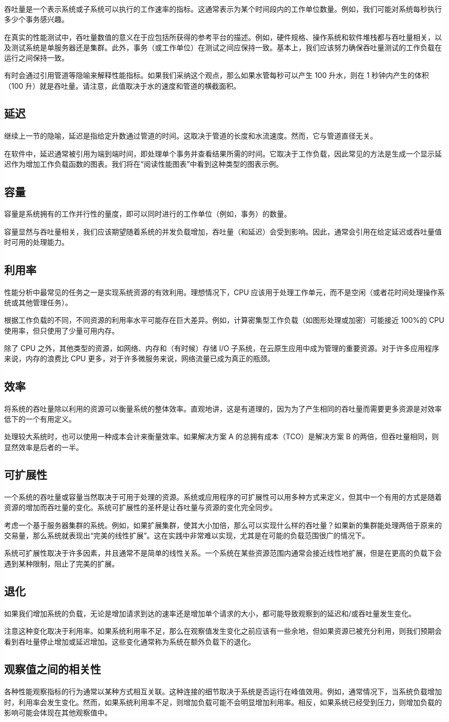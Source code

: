 吞吐量是一个表示系统或子系统可以执行的工作速率的指标。这通常表示为某个时间段内的工作单位数量。例如，我们可能对系统每秒执行多少个事务感兴趣。

在真实的性能测试中，吞吐量数值的意义在于应包括所获得的参考平台的描述。例如，硬件规格、操作系统和软件堆栈都与吞吐量相关，以及测试系统是单服务器还是集群。此外，事务（或工作单位）在测试之间应保持一致。基本上，我们应该努力确保吞吐量测试的工作负载在运行之间保持一致。

有时会通过引用管道等隐喻来解释性能指标。如果我们采纳这个观点，那么如果水管每秒可以产生 100 升水，则在 1 秒钟内产生的体积（100 升）就是吞吐量。请注意，此值取决于水的速度和管道的横截面积。

## 延迟

继续上一节的隐喻，延迟是指给定升数通过管道的时间。这取决于管道的长度和水流速度。然而，它与管道直径无关。

在软件中，延迟通常被引用为端到端时间，即处理单个事务并查看结果所需的时间。它取决于工作负载，因此常见的方法是生成一个显示延迟作为增加工作负载函数的图表。我们将在“阅读性能图表”中看到这种类型的图表示例。

## 容量

容量是系统拥有的工作并行性的量度，即可以同时进行的工作单位（例如，事务）的数量。

容量显然与吞吐量相关，我们应该期望随着系统的并发负载增加，吞吐量（和延迟）会受到影响。因此，通常会引用在给定延迟或吞吐量值时可用的处理能力。

## 利用率

性能分析中最常见的任务之一是实现系统资源的有效利用。理想情况下，CPU 应该用于处理工作单元，而不是空闲（或者花时间处理操作系统或其他管理任务）。

根据工作负载的不同，不同资源的利用率水平可能存在巨大差异。例如，计算密集型工作负载（如图形处理或加密）可能接近 100%的 CPU 使用率，但只使用了少量可用内存。

除了 CPU 之外，其他类型的资源，如网络、内存和（有时候）存储 I/O 子系统，在云原生应用中成为管理的重要资源。对于许多应用程序来说，内存的浪费比 CPU 更多，对于许多微服务来说，网络流量已成为真正的瓶颈。

## 效率

将系统的吞吐量除以利用的资源可以衡量系统的整体效率。直观地讲，这是有道理的，因为为了产生相同的吞吐量而需要更多资源是对效率低下的一个有用定义。

处理较大系统时，也可以使用一种成本会计来衡量效率。如果解决方案 A 的总拥有成本（TCO）是解决方案 B 的两倍，但吞吐量相同，则显然效率是后者的一半。

## 可扩展性

一个系统的吞吐量或容量当然取决于可用于处理的资源。系统或应用程序的可扩展性可以用多种方式来定义，但其中一个有用的方式是随着资源的增加而吞吐量的变化。系统可扩展性的圣杯是让吞吐量与资源的变化完全同步。

考虑一个基于服务器集群的系统。例如，如果扩展集群，使其大小加倍，那么可以实现什么样的吞吐量？如果新的集群能处理两倍于原来的交易量，那么系统就表现出“完美的线性扩展”。这在实践中非常难以实现，尤其是在可能的负载范围很广的情况下。

系统可扩展性取决于许多因素，并且通常不是简单的线性关系。一个系统在某些资源范围内通常会接近线性地扩展，但是在更高的负载下会遇到某种限制，阻止了完美的扩展。

## 退化

如果我们增加系统的负载，无论是增加请求到达的速率还是增加单个请求的大小，都可能导致观察到的延迟和/或吞吐量发生变化。

注意这种变化取决于利用率。如果系统利用率不足，那么在观察值发生变化之前应该有一些余地，但如果资源已被充分利用，则我们预期会看到吞吐量停止增加或延迟增加。这些变化通常称为系统在额外负载下的退化。

## 观察值之间的相关性

各种性能观察指标的行为通常以某种方式相互关联。这种连接的细节取决于系统是否运行在峰值效用。例如，通常情况下，当系统负载增加时，利用率会发生变化。然而，如果系统利用率不足，则增加负载可能不会明显增加利用率。相反，如果系统已经受到压力，则增加负载的影响可能会体现在其他观察值中。
